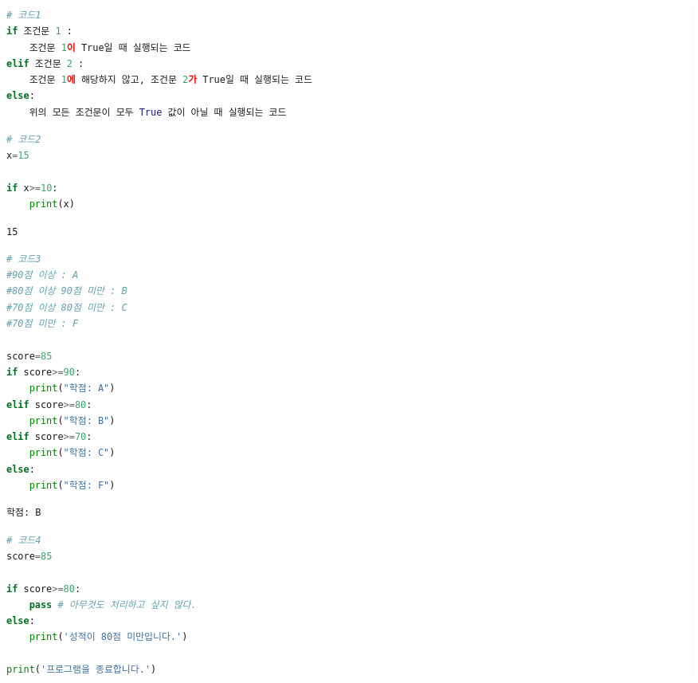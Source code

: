 

```python
# 코드1
if 조건문 1 :
    조건문 1이 True일 때 실행되는 코드
elif 조건문 2 :
    조건문 1에 해당하지 않고, 조건문 2가 True일 때 실행되는 코드
else:
    위의 모든 조건문이 모두 True 값이 아닐 때 실행되는 코드
```


```python
# 코드2
x=15

if x>=10:
    print(x)
```

    15



```python
# 코드3
#90점 이상 : A
#80점 이상 90점 미만 : B
#70점 이상 80점 미만 : C
#70점 미만 : F

score=85
if score>=90:
    print("학점: A")
elif score>=80:
    print("학점: B")
elif score>=70:
    print("학점: C")
else:
    print("학점: F")
```

    학점: B



```python
# 코드4
score=85

if score>=80:
    pass # 아무것도 처리하고 싶지 않다.
else:
    print('성적이 80점 미만입니다.')
    
print('프로그램을 종료합니다.')
```
